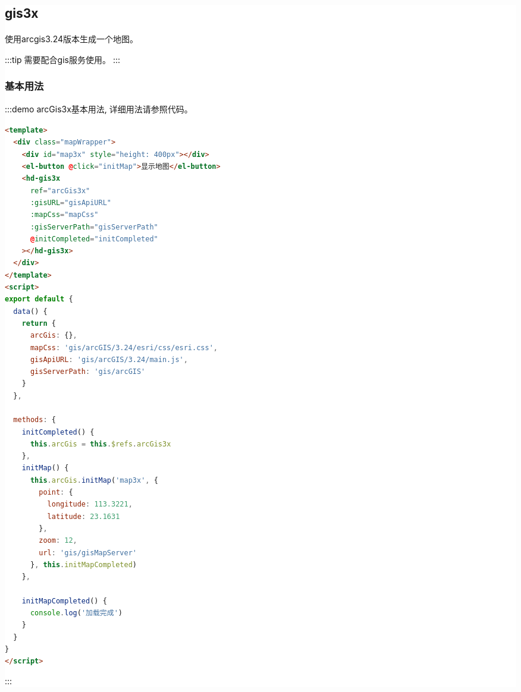 
## gis3x

使用arcgis3.24版本生成一个地图。

:::tip
需要配合gis服务使用。
:::

### 基本用法
:::demo arcGis3x基本用法, 详细用法请参照代码。
```html
<template>
  <div class="mapWrapper">
    <div id="map3x" style="height: 400px"></div>
    <el-button @click="initMap">显示地图</el-button>
    <hd-gis3x
      ref="arcGis3x"
      :gisURL="gisApiURL"
      :mapCss="mapCss"
      :gisServerPath="gisServerPath"
      @initCompleted="initCompleted"
    ></hd-gis3x>
  </div>
</template>
<script>
export default {
  data() {
    return {
      arcGis: {},
      mapCss: 'gis/arcGIS/3.24/esri/css/esri.css',
      gisApiURL: 'gis/arcGIS/3.24/main.js',
      gisServerPath: 'gis/arcGIS'
    }
  },

  methods: {
    initCompleted() {
      this.arcGis = this.$refs.arcGis3x
    },
    initMap() {
      this.arcGis.initMap('map3x', {
        point: {
          longitude: 113.3221,
          latitude: 23.1631
        },
        zoom: 12,
        url: 'gis/gisMapServer'
      }, this.initMapCompleted)
    },

    initMapCompleted() {
      console.log('加载完成')
    }
  }
}
</script>
```
:::
